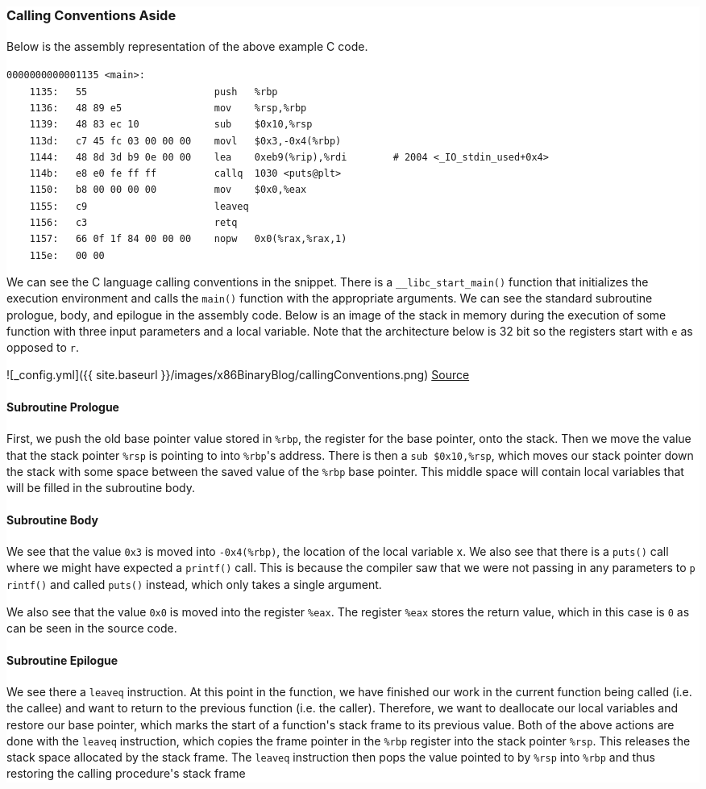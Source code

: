 ### Calling Conventions Aside
Below is the assembly representation of the above example C code.

```
0000000000001135 <main>:
    1135:	55                   	push   %rbp
    1136:	48 89 e5             	mov    %rsp,%rbp
    1139:	48 83 ec 10          	sub    $0x10,%rsp
    113d:	c7 45 fc 03 00 00 00 	movl   $0x3,-0x4(%rbp)
    1144:	48 8d 3d b9 0e 00 00 	lea    0xeb9(%rip),%rdi        # 2004 <_IO_stdin_used+0x4>
    114b:	e8 e0 fe ff ff       	callq  1030 <puts@plt>
    1150:	b8 00 00 00 00       	mov    $0x0,%eax
    1155:	c9                   	leaveq
    1156:	c3                   	retq
    1157:	66 0f 1f 84 00 00 00 	nopw   0x0(%rax,%rax,1)
    115e:	00 00
```

We can see the C language calling conventions in the snippet.
There is a `__libc_start_main()` function that initializes the execution environment and calls the `main()` function with the appropriate arguments.
We can see the standard subroutine prologue, body, and epilogue in the assembly code.
Below is an image of the stack in memory during the execution of some function with three input parameters and a local variable.
Note that the architecture below is 32 bit so the registers start with `e` as opposed to `r`.

![_config.yml]({{ site.baseurl }}/images/x86BinaryBlog/callingConventions.png)
[Source](https://aaronbloomfield.github.io/pdr/book/x86-32bit-ccc-chapter.pdf)

#### Subroutine Prologue
First, we push the old base pointer value stored in `%rbp`, the register for the base pointer, onto the stack.
Then we move the value that the stack pointer `%rsp` is pointing to into `%rbp`'s address.
There is then a `sub $0x10,%rsp`, which moves our stack pointer down the stack with some space between the saved value of the `%rbp` base pointer.
This middle space will contain local variables that will be filled in the subroutine body.

#### Subroutine Body

We see that the value `0x3` is moved into `-0x4(%rbp)`, the location of the local variable x.
We also see that there is a `puts()` call where we might have expected a `printf()` call.
This is because the compiler saw that we were not passing in any parameters to `printf()` and called `puts()` instead, which only takes a single argument.

We also see that the value `0x0` is moved into the register `%eax`.
The register `%eax` stores the return value, which in this case is `0` as can be seen in the source code.

#### Subroutine Epilogue
We see there a `leaveq` instruction.
At this point in the function, we have finished our work in the current function being called (i.e. the callee) and want to return to the previous function (i.e. the caller).
Therefore, we want to deallocate our local variables and restore our base pointer, which marks the start of a function's stack frame to its previous value.
Both of the above actions are done with the `leaveq` instruction, which copies the frame pointer in the `%rbp` register into the stack pointer `%rsp`.
This releases the stack space allocated by the stack frame.
The `leaveq` instruction then pops the value pointed to by `%rsp` into `%rbp` and thus restoring the calling procedure's stack frame
